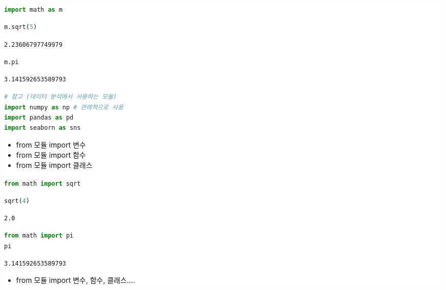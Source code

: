 ```python
import math as m
```


```python
m.sqrt(5)
```




    2.23606797749979




```python
m.pi
```




    3.141592653589793




```python
# 참고 (데이터 분석에서 사용하는 모듈)
import numpy as np # 관례적으로 사용
import pandas as pd
import seaborn as sns
```

- from 모듈 import 변수
- from 모듈 import 함수
- from 모듈 import 클래스


```python
from math import sqrt
```


```python
sqrt(4)
```




    2.0




```python
from math import pi
pi
```




    3.141592653589793



- from 모듈 import 변수, 함수, 클래스....
